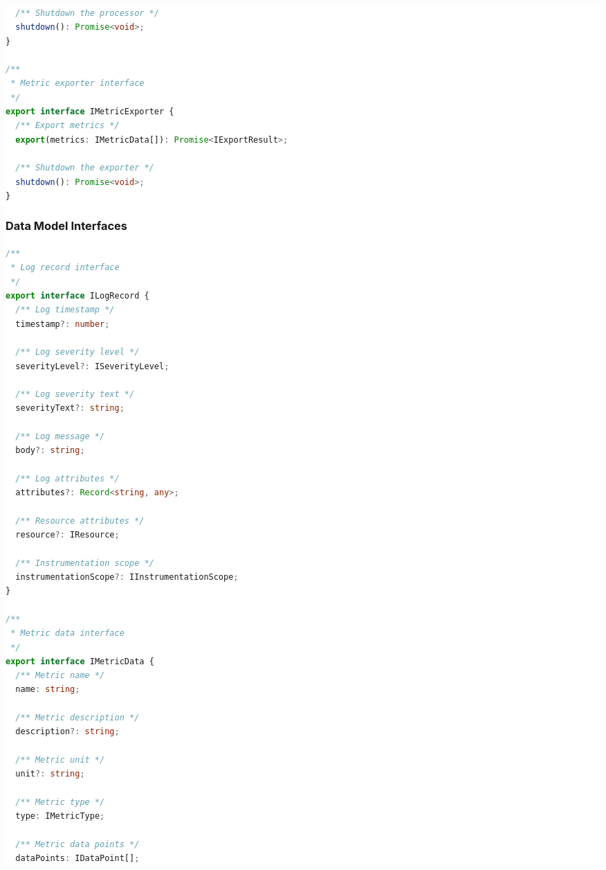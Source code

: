 ```typescript
  /** Shutdown the processor */
  shutdown(): Promise<void>;
}

/**
 * Metric exporter interface
 */
export interface IMetricExporter {
  /** Export metrics */
  export(metrics: IMetricData[]): Promise<IExportResult>;
  
  /** Shutdown the exporter */
  shutdown(): Promise<void>;
}
```

### Data Model Interfaces

```typescript
/**
 * Log record interface
 */
export interface ILogRecord {
  /** Log timestamp */
  timestamp?: number;
  
  /** Log severity level */
  severityLevel?: ISeverityLevel;
  
  /** Log severity text */
  severityText?: string;
  
  /** Log message */
  body?: string;
  
  /** Log attributes */
  attributes?: Record<string, any>;
  
  /** Resource attributes */
  resource?: IResource;
  
  /** Instrumentation scope */
  instrumentationScope?: IInstrumentationScope;
}

/**
 * Metric data interface
 */
export interface IMetricData {
  /** Metric name */
  name: string;
  
  /** Metric description */
  description?: string;
  
  /** Metric unit */
  unit?: string;
  
  /** Metric type */
  type: IMetricType;
  
  /** Metric data points */
  dataPoints: IDataPoint[];
```
